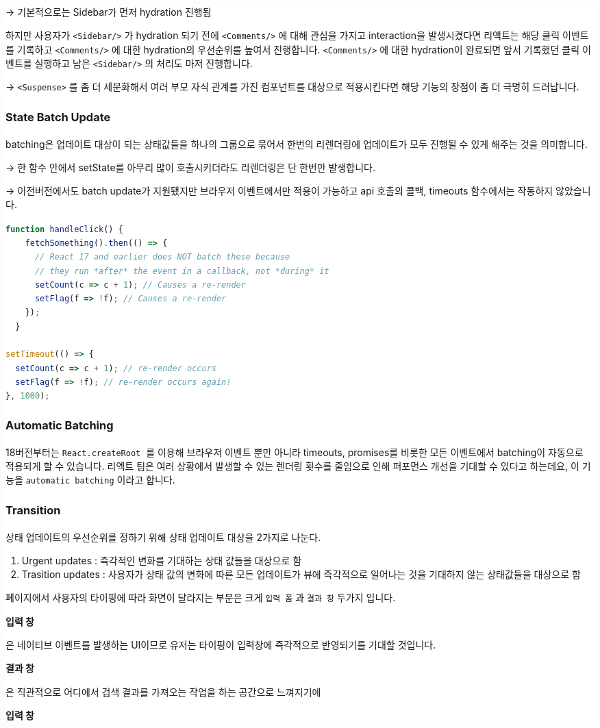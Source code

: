 → 기본적으로는 Sidebar가 먼저 hydration 진행됨

하지만 사용자가 `<Sidebar/>` 가 hydration 되기 전에 `<Comments/>` 에 대해 관심을 가지고 interaction을 발생시켰다면 리액트는 해당 클릭 이벤트를 기록하고 `<Comments/>` 에 대한 hydration의 우선순위를 높여서 진행합니다. `<Comments/>` 에 대한 hydration이 완료되면 앞서 기록했던 클릭 이벤트를 실행하고 남은 `<Sidebar/>` 의 처리도 마저 진행합니다.

→ `<Suspense>` 를 좀 더 세분화해서 여러 부모 자식 관계를 가진 컴포넌트를 대상으로 적용시킨다면 해당 기능의 장점이 좀 더 극명히 드러납니다.

### State Batch Update

batching은 업데이트 대상이 되는 상태값들을 하나의 그룹으로 묶어서 한번의 리렌더링에 업데이트가 모두 진행될 수 있게 해주는 것을 의미합니다.

→ 한 함수 안에서 setState를 아무리 많이 호출시키더라도 리렌더링은 단 한번만 발생합니다.

→ 이전버전에서도 batch update가 지원됐지만 브라우저 이벤트에서만 적용이 가능하고 api 호출의 콜백, timeouts 함수에서는 작동하지 않았습니다.

```jsx
function handleClick() {
    fetchSomething().then(() => {
      // React 17 and earlier does NOT batch these because
      // they run *after* the event in a callback, not *during* it
      setCount(c => c + 1); // Causes a re-render
      setFlag(f => !f); // Causes a re-render
    });
  }

setTimeout(() => {
  setCount(c => c + 1); // re-render occurs
  setFlag(f => !f); // re-render occurs again!
}, 1000);
```

### Automatic Batching

18버전부터는 `React.createRoot`
 를 이용해 브라우저 이벤트 뿐만 아니라 timeouts, promises를 비롯한 모든 이벤트에서 batching이 자동으로 적용되게 할 수 있습니다. 리엑트 팀은 여러 상황에서 발생할 수 있는 렌더링 횟수를 줄임으로 인해 퍼포먼스 개선을 기대할 수 있다고 하는데요, 이 기능을 `automatic batching`
이라고 합니다.

### Transition

상태 업데이트의 우선순위를 정하기 위해 상태 업데이트 대상을 2가지로 나눈다.

1. Urgent updates : 즉각적인 변화를 기대하는 상태 값들을 대상으로 함
2. Trasition updates : 사용자가 상태 값의 변화에 따른 모든 업데이트가 뷰에 즉각적으로 일어나는 것을 기대하지 않는 상태값들을 대상으로 함

페이지에서 사용자의 타이핑에 따라 화면이 달라지는 부분은 크게 `입력 폼` 과 `결과 창` 두가지 입니다.

**입력 창**

은 네이티브 이벤트를 발생하는 UI이므로 유저는 타이핑이 입력창에 즉각적으로 반영되기를 기대할 것입니다.

**결과 창**

은 직관적으로 어디에서 검색 결과를 가져오는 작업을 하는 공간으로 느껴지기에

**입력 창**
